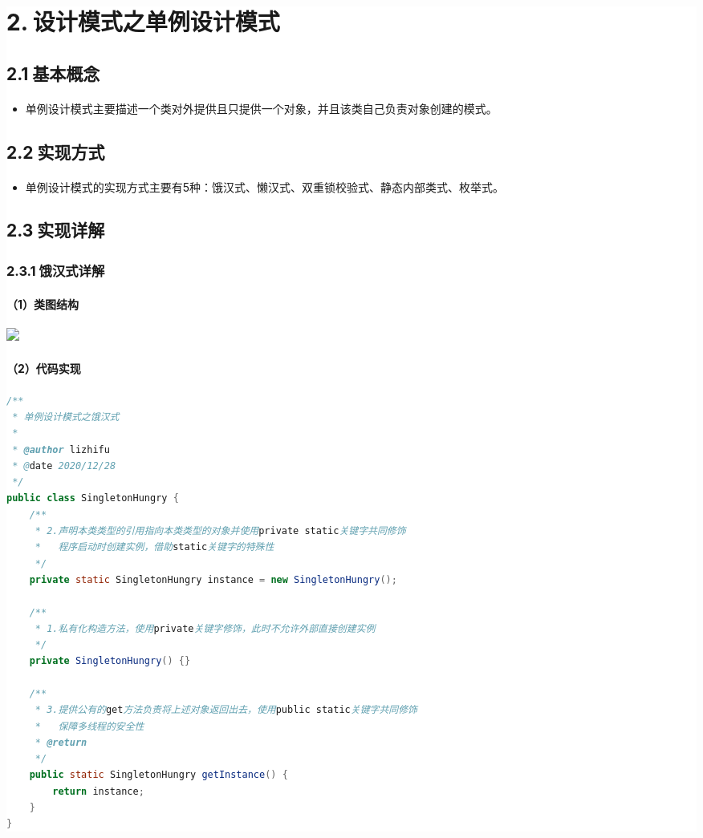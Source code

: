 # 2. 设计模式之单例设计模式

## 2.1 基本概念

* 单例设计模式主要描述一个类对外提供且只提供一个对象，并且该类自己负责对象创建的模式。



## 2.2 实现方式

* 单例设计模式的实现方式主要有5种：饿汉式、懒汉式、双重锁校验式、静态内部类式、枚举式。



## 2.3 实现详解

### 2.3.1 饿汉式详解

#### （1）类图结构

![](D:\JavaPerfect\31Special\01spring-boot-design\01design-singleton\01单例设计模式之饿汉式.png)

#### （2）代码实现

```java
/**
 * 单例设计模式之饿汉式
 *
 * @author lizhifu
 * @date 2020/12/28
 */
public class SingletonHungry {
    /**
     * 2.声明本类类型的引用指向本类类型的对象并使用private static关键字共同修饰
     *   程序启动时创建实例，借助static关键字的特殊性
     */
    private static SingletonHungry instance = new SingletonHungry();

    /**
     * 1.私有化构造方法，使用private关键字修饰，此时不允许外部直接创建实例
     */
    private SingletonHungry() {}

    /**
     * 3.提供公有的get方法负责将上述对象返回出去，使用public static关键字共同修饰
     *   保障多线程的安全性
     * @return
     */
    public static SingletonHungry getInstance() {
        return instance;
    }
}
```
